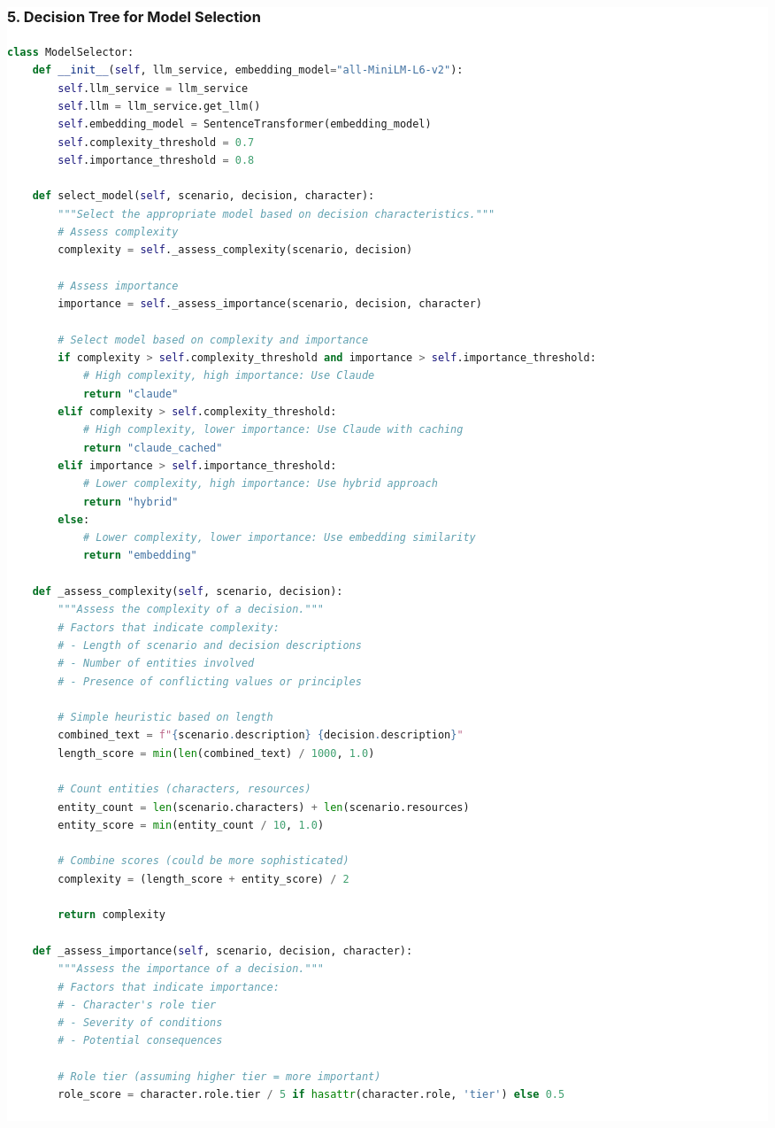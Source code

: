 ### 5. Decision Tree for Model Selection

```python
class ModelSelector:
    def __init__(self, llm_service, embedding_model="all-MiniLM-L6-v2"):
        self.llm_service = llm_service
        self.llm = llm_service.get_llm()
        self.embedding_model = SentenceTransformer(embedding_model)
        self.complexity_threshold = 0.7
        self.importance_threshold = 0.8
    
    def select_model(self, scenario, decision, character):
        """Select the appropriate model based on decision characteristics."""
        # Assess complexity
        complexity = self._assess_complexity(scenario, decision)
        
        # Assess importance
        importance = self._assess_importance(scenario, decision, character)
        
        # Select model based on complexity and importance
        if complexity > self.complexity_threshold and importance > self.importance_threshold:
            # High complexity, high importance: Use Claude
            return "claude"
        elif complexity > self.complexity_threshold:
            # High complexity, lower importance: Use Claude with caching
            return "claude_cached"
        elif importance > self.importance_threshold:
            # Lower complexity, high importance: Use hybrid approach
            return "hybrid"
        else:
            # Lower complexity, lower importance: Use embedding similarity
            return "embedding"
    
    def _assess_complexity(self, scenario, decision):
        """Assess the complexity of a decision."""
        # Factors that indicate complexity:
        # - Length of scenario and decision descriptions
        # - Number of entities involved
        # - Presence of conflicting values or principles
        
        # Simple heuristic based on length
        combined_text = f"{scenario.description} {decision.description}"
        length_score = min(len(combined_text) / 1000, 1.0)
        
        # Count entities (characters, resources)
        entity_count = len(scenario.characters) + len(scenario.resources)
        entity_score = min(entity_count / 10, 1.0)
        
        # Combine scores (could be more sophisticated)
        complexity = (length_score + entity_score) / 2
        
        return complexity
    
    def _assess_importance(self, scenario, decision, character):
        """Assess the importance of a decision."""
        # Factors that indicate importance:
        # - Character's role tier
        # - Severity of conditions
        # - Potential consequences
        
        # Role tier (assuming higher tier = more important)
        role_score = character.role.tier / 5 if hasattr(character.role, 'tier') else 0.5
        
```